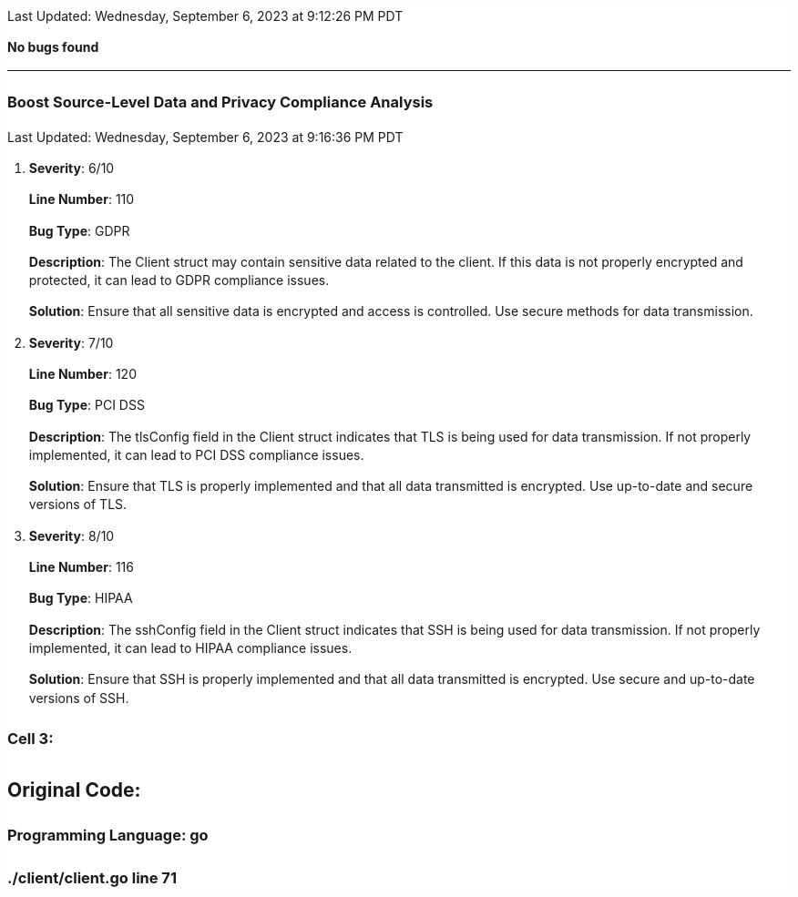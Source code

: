 Last Updated: Wednesday, September 6, 2023 at 9:12:26 PM PDT

**No bugs found**



---

### Boost Source-Level Data and Privacy Compliance Analysis

Last Updated: Wednesday, September 6, 2023 at 9:16:36 PM PDT

1. **Severity**: 6/10

   **Line Number**: 110

   **Bug Type**: GDPR

   **Description**: The Client struct may contain sensitive data related to the client. If this data is not properly encrypted and protected, it can lead to GDPR compliance issues.

   **Solution**: Ensure that all sensitive data is encrypted and access is controlled. Use secure methods for data transmission.


2. **Severity**: 7/10

   **Line Number**: 120

   **Bug Type**: PCI DSS

   **Description**: The tlsConfig field in the Client struct indicates that TLS is being used for data transmission. If not properly implemented, it can lead to PCI DSS compliance issues.

   **Solution**: Ensure that TLS is properly implemented and that all data transmitted is encrypted. Use up-to-date and secure versions of TLS.


3. **Severity**: 8/10

   **Line Number**: 116

   **Bug Type**: HIPAA

   **Description**: The sshConfig field in the Client struct indicates that SSH is being used for data transmission. If not properly implemented, it can lead to HIPAA compliance issues.

   **Solution**: Ensure that SSH is properly implemented and that all data transmitted is encrypted. Use secure and up-to-date versions of SSH.





### Cell 3:
## Original Code:

### Programming Language: go
### ./client/client.go line 71
